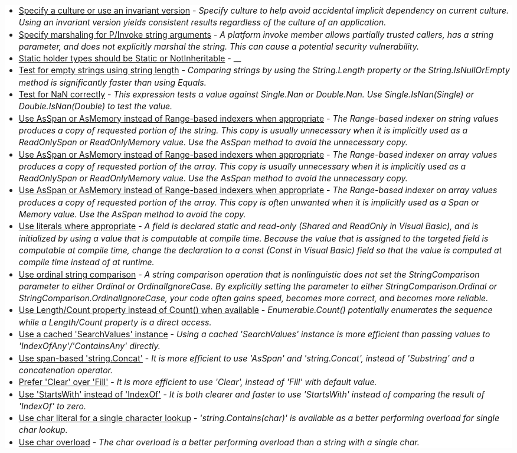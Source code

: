 * [Specify a culture or use an invariant version](/recipes/csharp/recipes/microsoft/codeanalysis/netanalyzers/csharpspecifyculturefortolowerandtoupperca1311.md) - _Specify culture to help avoid accidental implicit dependency on current culture. Using an invariant version yields consistent results regardless of the culture of an application._
* [Specify marshaling for P/Invoke string arguments](/recipes/csharp/recipes/microsoft/codeanalysis/netanalyzers/csharpspecifymarshalingforpinvokestringargumentsca2101.md) - _A platform invoke member allows partially trusted callers, has a string parameter, and does not explicitly marshal the string. This can cause a potential security vulnerability._
* [Static holder types should be Static or NotInheritable](/recipes/csharp/recipes/microsoft/codeanalysis/netanalyzers/csharpstaticholdertypesca1052.md) - __
* [Test for empty strings using string length](/recipes/csharp/recipes/microsoft/codeanalysis/netanalyzers/csharptestforemptystringsusingstringlengthca1820.md) - _Comparing strings by using the String.Length property or the String.IsNullOrEmpty method is significantly faster than using Equals._
* [Test for NaN correctly](/recipes/csharp/recipes/microsoft/codeanalysis/netanalyzers/csharptestfornancorrectlyca2242.md) - _This expression tests a value against Single.Nan or Double.Nan. Use Single.IsNan(Single) or Double.IsNan(Double) to test the value._
* [Use AsSpan or AsMemory instead of Range-based indexers when appropriate](/recipes/csharp/recipes/microsoft/codeanalysis/netanalyzers/csharpuseasspaninsteadofrangeindexerca1831.md) - _The Range-based indexer on string values produces a copy of requested portion of the string. This copy is usually unnecessary when it is implicitly used as a ReadOnlySpan or ReadOnlyMemory value. Use the AsSpan method to avoid the unnecessary copy._
* [Use AsSpan or AsMemory instead of Range-based indexers when appropriate](/recipes/csharp/recipes/microsoft/codeanalysis/netanalyzers/csharpuseasspaninsteadofrangeindexerca1832.md) - _The Range-based indexer on array values produces a copy of requested portion of the array. This copy is usually unnecessary when it is implicitly used as a ReadOnlySpan or ReadOnlyMemory value. Use the AsSpan method to avoid the unnecessary copy._
* [Use AsSpan or AsMemory instead of Range-based indexers when appropriate](/recipes/csharp/recipes/microsoft/codeanalysis/netanalyzers/csharpuseasspaninsteadofrangeindexerca1833.md) - _The Range-based indexer on array values produces a copy of requested portion of the array. This copy is often unwanted when it is implicitly used as a Span or Memory value. Use the AsSpan method to avoid the copy._
* [Use literals where appropriate](/recipes/csharp/recipes/microsoft/codeanalysis/netanalyzers/csharpuseliteralswhereappropriateca1802.md) - _A field is declared static and read-only (Shared and ReadOnly in Visual Basic), and is initialized by using a value that is computable at compile time. Because the value that is assigned to the targeted field is computable at compile time, change the declaration to a const (Const in Visual Basic) field so that the value is computed at compile time instead of at runtime._
* [Use ordinal string comparison](/recipes/csharp/recipes/microsoft/codeanalysis/netanalyzers/csharpuseordinalstringcomparisonca1309.md) - _A string comparison operation that is nonlinguistic does not set the StringComparison parameter to either Ordinal or OrdinalIgnoreCase. By explicitly setting the parameter to either StringComparison.Ordinal or StringComparison.OrdinalIgnoreCase, your code often gains speed, becomes more correct, and becomes more reliable._
* [Use Length/Count property instead of Count() when available](/recipes/csharp/recipes/microsoft/codeanalysis/netanalyzers/csharpusepropertyinsteadofcountmethodwhenavailableca1829.md) - _Enumerable.Count() potentially enumerates the sequence while a Length/Count property is a direct access._
* [Use a cached &#39;SearchValues&#39; instance](/recipes/csharp/recipes/microsoft/codeanalysis/netanalyzers/csharpusesearchvaluesca1870.md) - _Using a cached &#39;SearchValues&#39; instance is more efficient than passing values to &#39;IndexOfAny&#39;/&#39;ContainsAny&#39; directly._
* [Use span-based &#39;string.Concat&#39;](/recipes/csharp/recipes/microsoft/codeanalysis/netanalyzers/csharpusespanbasedstringconcatca1845.md) - _It is more efficient to use &#39;AsSpan&#39; and &#39;string.Concat&#39;, instead of &#39;Substring&#39; and a concatenation operator._
* [Prefer &#39;Clear&#39; over &#39;Fill&#39;](/recipes/csharp/recipes/microsoft/codeanalysis/netanalyzers/csharpusespanclearinsteadoffillca1855.md) - _It is more efficient to use &#39;Clear&#39;, instead of &#39;Fill&#39; with default value._
* [Use &#39;StartsWith&#39; instead of &#39;IndexOf&#39;](/recipes/csharp/recipes/microsoft/codeanalysis/netanalyzers/csharpusestartswithinsteadofindexofcomparisonwithzerocodefixca1858.md) - _It is both clearer and faster to use &#39;StartsWith&#39; instead of comparing the result of &#39;IndexOf&#39; to zero._
* [Use char literal for a single character lookup](/recipes/csharp/recipes/microsoft/codeanalysis/netanalyzers/csharpusestringcontainscharoverloadwithsinglecharactersca1847.md) - _&#39;string.Contains(char)&#39; is available as a better performing overload for single char lookup._
* [Use char overload](/recipes/csharp/recipes/microsoft/codeanalysis/netanalyzers/csharpusestringmethodcharoverloadwithsinglecharactersca1865.md) - _The char overload is a better performing overload than a string with a single char._
